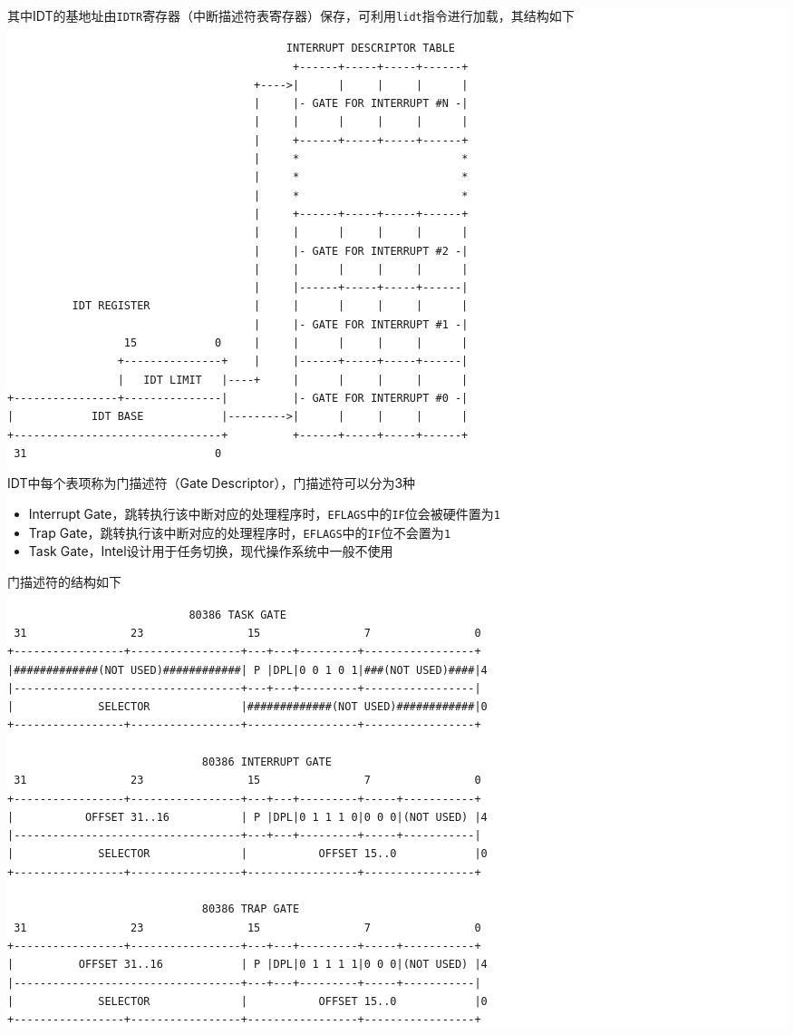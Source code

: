 其中IDT的基地址由`IDTR`寄存器（中断描述符表寄存器）保存，可利用`lidt`指令进行加载，其结构如下

~~~~~~~~~~~~~~~~~~
                                           INTERRUPT DESCRIPTOR TABLE
                                            +------+-----+-----+------+
                                      +---->|      |     |     |      |
                                      |     |- GATE FOR INTERRUPT #N -|
                                      |     |      |     |     |      |
                                      |     +------+-----+-----+------+
                                      |     *                         *
                                      |     *                         *
                                      |     *                         *
                                      |     +------+-----+-----+------+
                                      |     |      |     |     |      |
                                      |     |- GATE FOR INTERRUPT #2 -|
                                      |     |      |     |     |      |
                                      |     |------+-----+-----+------|
          IDT REGISTER                |     |      |     |     |      |
                                      |     |- GATE FOR INTERRUPT #1 -|
                  15            0     |     |      |     |     |      |
                 +---------------+    |     |------+-----+-----+------|
                 |   IDT LIMIT   |----+     |      |     |     |      |
+----------------+---------------|          |- GATE FOR INTERRUPT #0 -|
|            IDT BASE            |--------->|      |     |     |      |
+--------------------------------+          +------+-----+-----+------+
 31                             0
~~~~~~~~~~~~~~~~~~

IDT中每个表项称为门描述符（Gate Descriptor），门描述符可以分为3种

* Interrupt Gate，跳转执行该中断对应的处理程序时，`EFLAGS`中的`IF`位会被硬件置为`1`
* Trap Gate，跳转执行该中断对应的处理程序时，`EFLAGS`中的`IF`位不会置为`1`
* Task Gate，Intel设计用于任务切换，现代操作系统中一般不使用

门描述符的结构如下

~~~~~~~~~~~~~~~~~~
                            80386 TASK GATE
 31                23                15                7                0
+-----------------+-----------------+---+---+---------+-----------------+
|#############(NOT USED)############| P |DPL|0 0 1 0 1|###(NOT USED)####|4
|-----------------------------------+---+---+---------+-----------------|
|             SELECTOR              |#############(NOT USED)############|0
+-----------------+-----------------+-----------------+-----------------+

                              80386 INTERRUPT GATE
 31                23                15                7                0
+-----------------+-----------------+---+---+---------+-----+-----------+
|           OFFSET 31..16           | P |DPL|0 1 1 1 0|0 0 0|(NOT USED) |4
|-----------------------------------+---+---+---------+-----+-----------|
|             SELECTOR              |           OFFSET 15..0            |0
+-----------------+-----------------+-----------------+-----------------+

                              80386 TRAP GATE
 31                23                15                7                0
+-----------------+-----------------+---+---+---------+-----+-----------+
|          OFFSET 31..16            | P |DPL|0 1 1 1 1|0 0 0|(NOT USED) |4
|-----------------------------------+---+---+---------+-----+-----------|
|             SELECTOR              |           OFFSET 15..0            |0
+-----------------+-----------------+-----------------+-----------------+
~~~~~~~~~~~~~~~~~~
